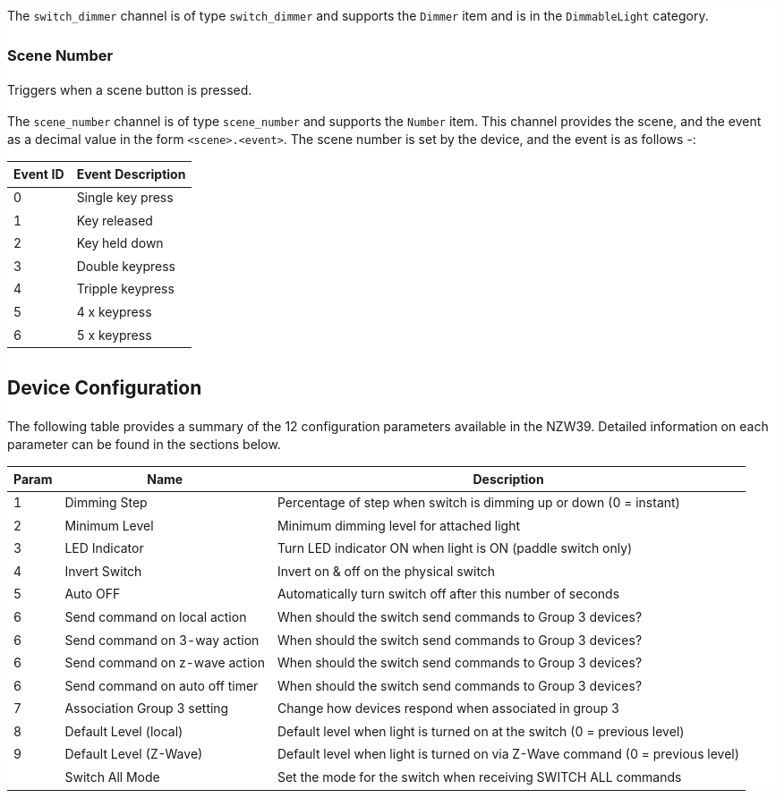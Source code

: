 The ```switch_dimmer``` channel is of type ```switch_dimmer``` and supports the ```Dimmer``` item and is in the ```DimmableLight``` category.

### Scene Number
Triggers when a scene button is pressed.

The ```scene_number``` channel is of type ```scene_number``` and supports the ```Number``` item.
This channel provides the scene, and the event as a decimal value in the form ```<scene>.<event>```. The scene number is set by the device, and the event is as follows -:

| Event ID | Event Description  |
|----------|--------------------|
| 0        | Single key press   |
| 1        | Key released       |
| 2        | Key held down      |
| 3        | Double keypress    |
| 4        | Tripple keypress   |
| 5        | 4 x keypress       |
| 6        | 5 x keypress       |



## Device Configuration

The following table provides a summary of the 12 configuration parameters available in the NZW39.
Detailed information on each parameter can be found in the sections below.

| Param | Name  | Description |
|-------|-------|-------------|
| 1 | Dimming Step | Percentage of step when switch is dimming up or down (0 = instant) |
| 2 | Minimum Level | Minimum dimming level for attached light |
| 3 | LED Indicator | Turn LED indicator ON when light is ON (paddle switch only) |
| 4 | Invert Switch | Invert on & off on the physical switch |
| 5 | Auto OFF | Automatically turn switch off after this number of seconds |
| 6 | Send command on local action | When should the switch send commands to Group 3 devices? |
| 6 | Send command on 3-way action | When should the switch send commands to Group 3 devices? |
| 6 | Send command on z-wave action | When should the switch send commands to Group 3 devices? |
| 6 | Send command on auto off timer | When should the switch send commands to Group 3 devices? |
| 7 | Association Group 3 setting | Change how devices respond when associated in group 3 |
| 8 | Default Level (local) | Default level when light is turned on at the switch (0 = previous level) |
| 9 | Default Level (Z-Wave) | Default level when light is turned on via Z-Wave command (0 = previous level) |
|  | Switch All Mode | Set the mode for the switch when receiving SWITCH ALL commands |
